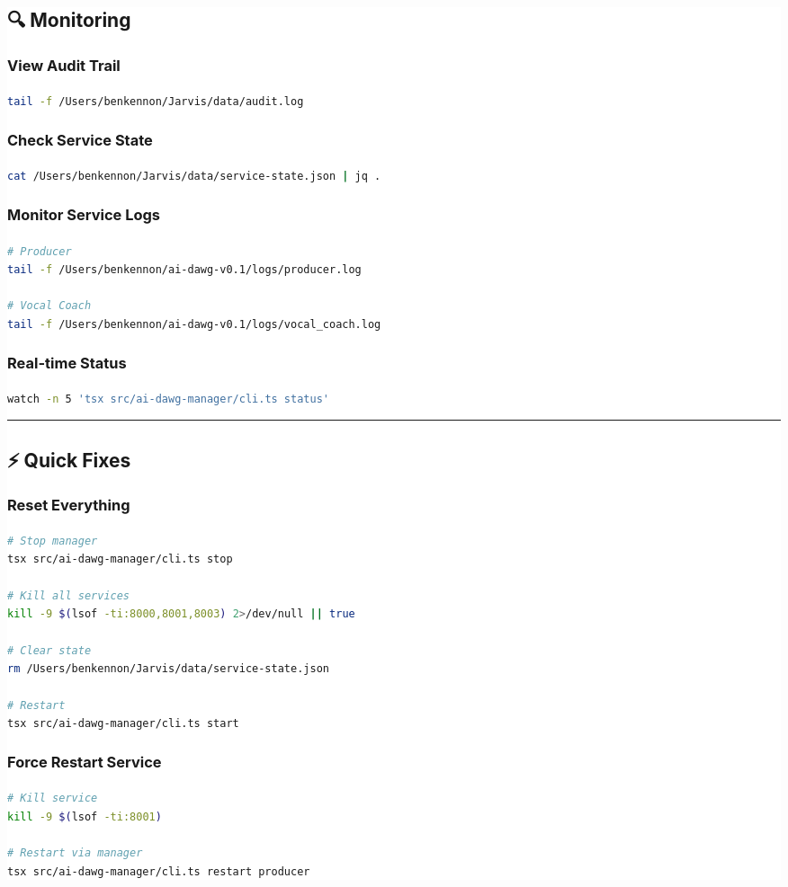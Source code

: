 
## 🔍 Monitoring

### View Audit Trail
```bash
tail -f /Users/benkennon/Jarvis/data/audit.log
```

### Check Service State
```bash
cat /Users/benkennon/Jarvis/data/service-state.json | jq .
```

### Monitor Service Logs
```bash
# Producer
tail -f /Users/benkennon/ai-dawg-v0.1/logs/producer.log

# Vocal Coach
tail -f /Users/benkennon/ai-dawg-v0.1/logs/vocal_coach.log
```

### Real-time Status
```bash
watch -n 5 'tsx src/ai-dawg-manager/cli.ts status'
```

---

## ⚡ Quick Fixes

### Reset Everything
```bash
# Stop manager
tsx src/ai-dawg-manager/cli.ts stop

# Kill all services
kill -9 $(lsof -ti:8000,8001,8003) 2>/dev/null || true

# Clear state
rm /Users/benkennon/Jarvis/data/service-state.json

# Restart
tsx src/ai-dawg-manager/cli.ts start
```

### Force Restart Service
```bash
# Kill service
kill -9 $(lsof -ti:8001)

# Restart via manager
tsx src/ai-dawg-manager/cli.ts restart producer
```
